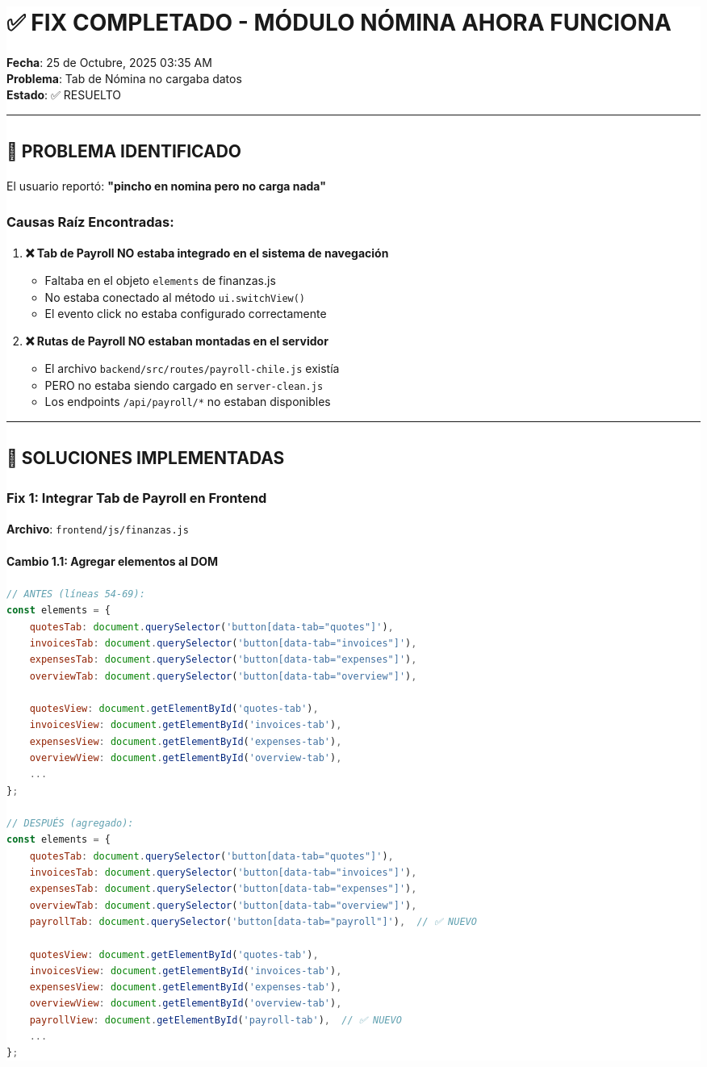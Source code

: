 # ✅ FIX COMPLETADO - MÓDULO NÓMINA AHORA FUNCIONA

**Fecha**: 25 de Octubre, 2025 03:35 AM  
**Problema**: Tab de Nómina no cargaba datos  
**Estado**: ✅ RESUELTO

---

## 🐛 PROBLEMA IDENTIFICADO

El usuario reportó: **"pincho en nomina pero no carga nada"**

### Causas Raíz Encontradas:

1. **❌ Tab de Payroll NO estaba integrado en el sistema de navegación**
   - Faltaba en el objeto `elements` de finanzas.js
   - No estaba conectado al método `ui.switchView()`
   - El evento click no estaba configurado correctamente

2. **❌ Rutas de Payroll NO estaban montadas en el servidor**
   - El archivo `backend/src/routes/payroll-chile.js` existía
   - PERO no estaba siendo cargado en `server-clean.js`
   - Los endpoints `/api/payroll/*` no estaban disponibles

---

## 🔧 SOLUCIONES IMPLEMENTADAS

### Fix 1: Integrar Tab de Payroll en Frontend

**Archivo**: `frontend/js/finanzas.js`

#### Cambio 1.1: Agregar elementos al DOM
```javascript
// ANTES (líneas 54-69):
const elements = {
    quotesTab: document.querySelector('button[data-tab="quotes"]'),
    invoicesTab: document.querySelector('button[data-tab="invoices"]'),
    expensesTab: document.querySelector('button[data-tab="expenses"]'),
    overviewTab: document.querySelector('button[data-tab="overview"]'),
    
    quotesView: document.getElementById('quotes-tab'),
    invoicesView: document.getElementById('invoices-tab'),
    expensesView: document.getElementById('expenses-tab'),
    overviewView: document.getElementById('overview-tab'),
    ...
};

// DESPUÉS (agregado):
const elements = {
    quotesTab: document.querySelector('button[data-tab="quotes"]'),
    invoicesTab: document.querySelector('button[data-tab="invoices"]'),
    expensesTab: document.querySelector('button[data-tab="expenses"]'),
    overviewTab: document.querySelector('button[data-tab="overview"]'),
    payrollTab: document.querySelector('button[data-tab="payroll"]'),  // ✅ NUEVO
    
    quotesView: document.getElementById('quotes-tab'),
    invoicesView: document.getElementById('invoices-tab'),
    expensesView: document.getElementById('expenses-tab'),
    overviewView: document.getElementById('overview-tab'),
    payrollView: document.getElementById('payroll-tab'),  // ✅ NUEVO
    ...
};
```